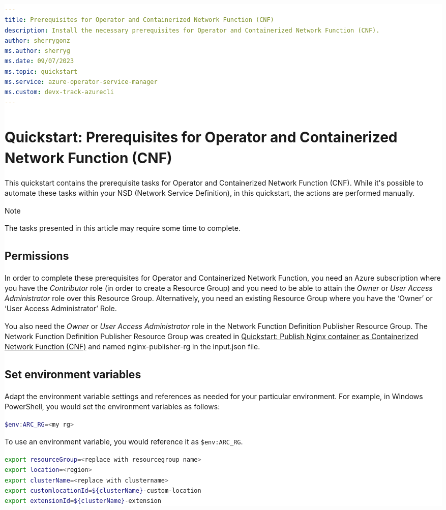 ```yaml
---
title: Prerequisites for Operator and Containerized Network Function (CNF)
description: Install the necessary prerequisites for Operator and Containerized Network Function (CNF).
author: sherrygonz
ms.author: sherryg
ms.date: 09/07/2023
ms.topic: quickstart
ms.service: azure-operator-service-manager
ms.custom: devx-track-azurecli
---
```


# Quickstart: Prerequisites for Operator and Containerized Network Function (CNF)

 This quickstart contains the prerequisite tasks for Operator and Containerized Network Function (CNF). While it's possible to automate these tasks within your NSD (Network Service Definition), in this quickstart, the actions are performed manually.

> [!NOTE]
> The tasks presented in this article may require some time to complete.

## Permissions

In order to complete these prerequisites for Operator and Containerized Network Function, you 
need an Azure subscription where you have the *Contributor* role (in order to create a Resource Group) and you need to be able to attain the *Owner* or *User Access Administrator* role over this Resource Group. Alternatively, you need an existing Resource Group where you have the ‘Owner’ or ‘User Access Administrator’ Role.

You also need the *Owner* or *User Access Administrator* role in the Network Function Definition Publisher Resource Group. The Network Function Definition Publisher Resource Group was created in [Quickstart: Publish Nginx container as Containerized Network Function (CNF)](quickstart-publish-containerized-network-function-definition.md) and named nginx-publisher-rg in the input.json file.

## Set environment variables

Adapt the environment variable settings and references as needed for your particular environment. For example, in Windows PowerShell, you would set the environment variables as follows:

```powershell
$env:ARC_RG=<my rg>
``````

To use an environment variable, you would reference it as `$env:ARC_RG`.

```bash
export resourceGroup=<replace with resourcegroup name>
export location=<region>
export clusterName=<replace with clustername>
export customlocationId=${clusterName}-custom-location
export extensionId=${clusterName}-extension
```
